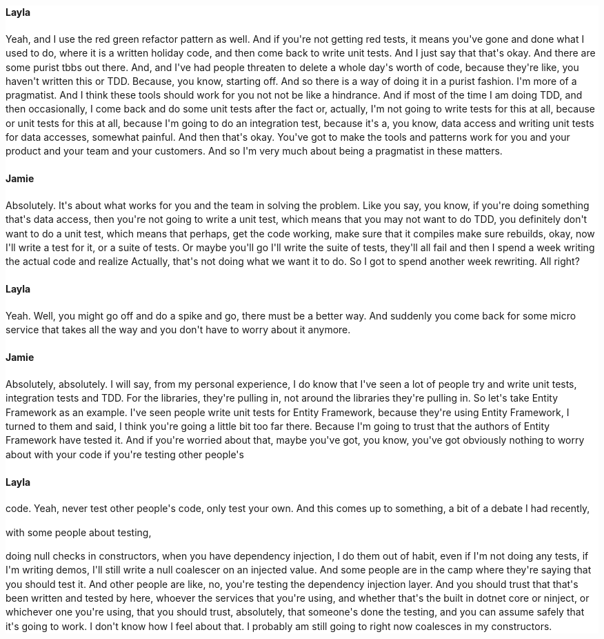 #### Layla

Yeah, and I use the red green refactor pattern as well. And if you're not getting red tests, it means you've gone and done what I used to do, where it is a written holiday code, and then come back to write unit tests. And I just say that that's okay. And there are some purist tbbs out there. And, and I've had people threaten to delete a whole day's worth of code, because they're like, you haven't written this or TDD. Because, you know, starting off. And so there is a way of doing it in a purist fashion. I'm more of a pragmatist. And I think these tools should work for you not not be like a hindrance. And if most of the time I am doing TDD, and then occasionally, I come back and do some unit tests after the fact or, actually, I'm not going to write tests for this at all, because or unit tests for this at all, because I'm going to do an integration test, because it's a, you know, data access and writing unit tests for data accesses, somewhat painful. And then that's okay. You've got to make the tools and patterns work for you and your product and your team and your customers. And so I'm very much about being a pragmatist in these matters.

#### Jamie

Absolutely. It's about what works for you and the team in solving the problem. Like you say, you know, if you're doing something that's data access, then you're not going to write a unit test, which means that you may not want to do TDD, you definitely don't want to do a unit test, which means that perhaps, get the code working, make sure that it compiles make sure rebuilds, okay, now I'll write a test for it, or a suite of tests. Or maybe you'll go I'll write the suite of tests, they'll all fail and then I spend a week writing the actual code and realize Actually, that's not doing what we want it to do. So I got to spend another week rewriting. All right?

#### Layla

Yeah. Well, you might go off and do a spike and go, there must be a better way. And suddenly you come back for some micro service that takes all the way and you don't have to worry about it anymore.

#### Jamie

Absolutely, absolutely. I will say, from my personal experience, I do know that I've seen a lot of people try and write unit tests, integration tests and TDD. For the libraries, they're pulling in, not around the libraries they're pulling in. So let's take Entity Framework as an example. I've seen people write unit tests for Entity Framework, because they're using Entity Framework, I turned to them and said, I think you're going a little bit too far there. Because I'm going to trust that the authors of Entity Framework have tested it. And if you're worried about that, maybe you've got, you know, you've got obviously nothing to worry about with your code if you're testing other people's

#### Layla

code. Yeah, never test other people's code, only test your own. And this comes up to something, a bit of a debate I had recently,

with some people about testing,

doing null checks in constructors, when you have dependency injection, I do them out of habit, even if I'm not doing any tests, if I'm writing demos, I'll still write a null coalescer on an injected value. And some people are in the camp where they're saying that you should test it. And other people are like, no, you're testing the dependency injection layer. And you should trust that that's been written and tested by here, whoever the services that you're using, and whether that's the built in dotnet core or ninject, or whichever one you're using, that you should trust, absolutely, that someone's done the testing, and you can assume safely that it's going to work. I don't know how I feel about that. I probably am still going to right now coalesces in my constructors.
